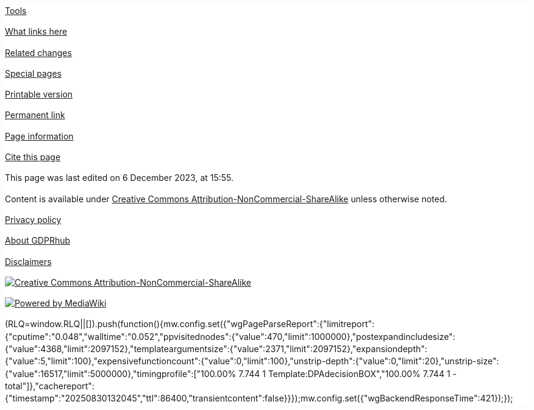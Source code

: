 [Tools](#)

[What links here](/index.php?title=Special:WhatLinksHere/Garante_per_la_protezione_dei_dati_personali_\(Italy\)_-_9547248 "A list of all wiki pages that link here [j]")

[Related changes](/index.php?title=Special:RecentChangesLinked/Garante_per_la_protezione_dei_dati_personali_\(Italy\)_-_9547248 "Recent changes in pages linked from this page [k]")

[Special pages](/index.php?title=Special:SpecialPages "A list of all special pages [q]")

[Printable version](javascript:print\(\); "Printable version of this page [p]")

[Permanent link](/index.php?title=Garante_per_la_protezione_dei_dati_personali_\(Italy\)_-_9547248&oldid=37104 "Permanent link to this revision of this page")

[Page information](/index.php?title=Garante_per_la_protezione_dei_dati_personali_\(Italy\)_-_9547248&action=info "More information about this page")

[Cite this page](/index.php?title=Special:CiteThisPage&page=Garante_per_la_protezione_dei_dati_personali_%28Italy%29_-_9547248&id=37104&wpFormIdentifier=titleform "Information on how to cite this page")

This page was last edited on 6 December 2023, at 15:55.

Content is available under [Creative Commons Attribution-NonCommercial-ShareAlike](https://creativecommons.org/licenses/by-nc-sa/4.0/) unless otherwise noted.

[Privacy policy](/index.php?title=GDPRhub:Privacy_policy)

[About GDPRhub](/index.php?title=GDPRhub:About)

[Disclaimers](/index.php?title=GDPRhub:General_disclaimer)

[![Creative Commons Attribution-NonCommercial-ShareAlike](/resources/assets/licenses/cc-by-nc-sa.png)](https://creativecommons.org/licenses/by-nc-sa/4.0/)

[![Powered by MediaWiki](/resources/assets/poweredby_mediawiki_88x31.png)](https://www.mediawiki.org/)

(RLQ=window.RLQ||\[\]).push(function(){mw.config.set({"wgPageParseReport":{"limitreport":{"cputime":"0.048","walltime":"0.052","ppvisitednodes":{"value":470,"limit":1000000},"postexpandincludesize":{"value":4368,"limit":2097152},"templateargumentsize":{"value":2371,"limit":2097152},"expansiondepth":{"value":5,"limit":100},"expensivefunctioncount":{"value":0,"limit":100},"unstrip-depth":{"value":0,"limit":20},"unstrip-size":{"value":16517,"limit":5000000},"timingprofile":\["100.00% 7.744 1 Template:DPAdecisionBOX","100.00% 7.744 1 -total"\]},"cachereport":{"timestamp":"20250830132045","ttl":86400,"transientcontent":false}}});mw.config.set({"wgBackendResponseTime":421});});